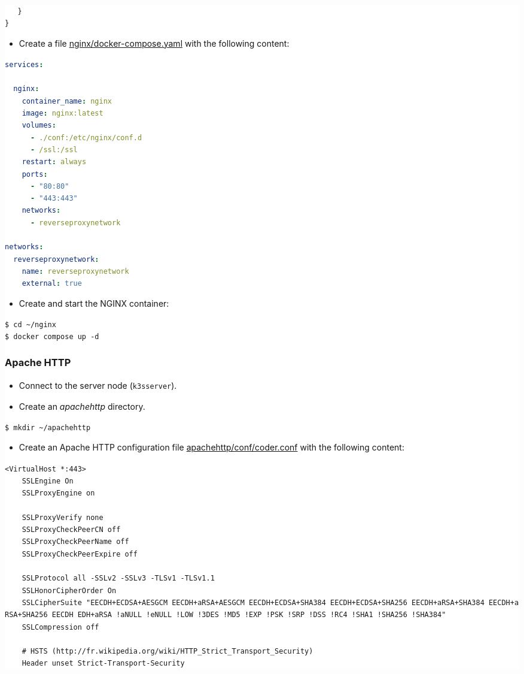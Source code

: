 ```
   }
}
```

* Create a file [nginx/docker-compose.yaml](https://github.com/mickaelbaron/coder-k3s-guide/blob/main/nginx/docker-compose.yaml) with the following content:

```yaml
services:

  nginx:
    container_name: nginx
    image: nginx:latest
    volumes:
      - ./conf:/etc/nginx/conf.d
      - /ssl:/ssl
    restart: always
    ports:
      - "80:80"
      - "443:443"
    networks:
      - reverseproxynetwork

networks:
  reverseproxynetwork:
    name: reverseproxynetwork
    external: true
```

* Create and start the NGINX container:

```console
$ cd ~/nginx
$ docker compose up -d
```

### Apache HTTP

* Connect to the server node (`k3sserver`).

* Create an _apachehttp_ directory.

```console
$ mkdir ~/apachehttp
``` 

* Create an Apache HTTP configuration file [apachehttp/conf/coder.conf](https://github.com/mickaelbaron/coder-k3s-guide/blob/main/apachehttp/conf/coder.conf) with the following content:

```
<VirtualHost *:443>
    SSLEngine On
    SSLProxyEngine on

    SSLProxyVerify none
    SSLProxyCheckPeerCN off
    SSLProxyCheckPeerName off
    SSLProxyCheckPeerExpire off

    SSLProtocol all -SSLv2 -SSLv3 -TLSv1 -TLSv1.1
    SSLHonorCipherOrder On
    SSLCipherSuite "EECDH+ECDSA+AESGCM EECDH+aRSA+AESGCM EECDH+ECDSA+SHA384 EECDH+ECDSA+SHA256 EECDH+aRSA+SHA384 EECDH+aRSA+SHA256 EECDH EDH+aRSA !aNULL !eNULL !LOW !3DES !MD5 !EXP !PSK !SRP !DSS !RC4 !SHA1 !SHA256 !SHA384"
    SSLCompression off

    # HSTS (http://fr.wikipedia.org/wiki/HTTP_Strict_Transport_Security)
    Header unset Strict-Transport-Security
```
